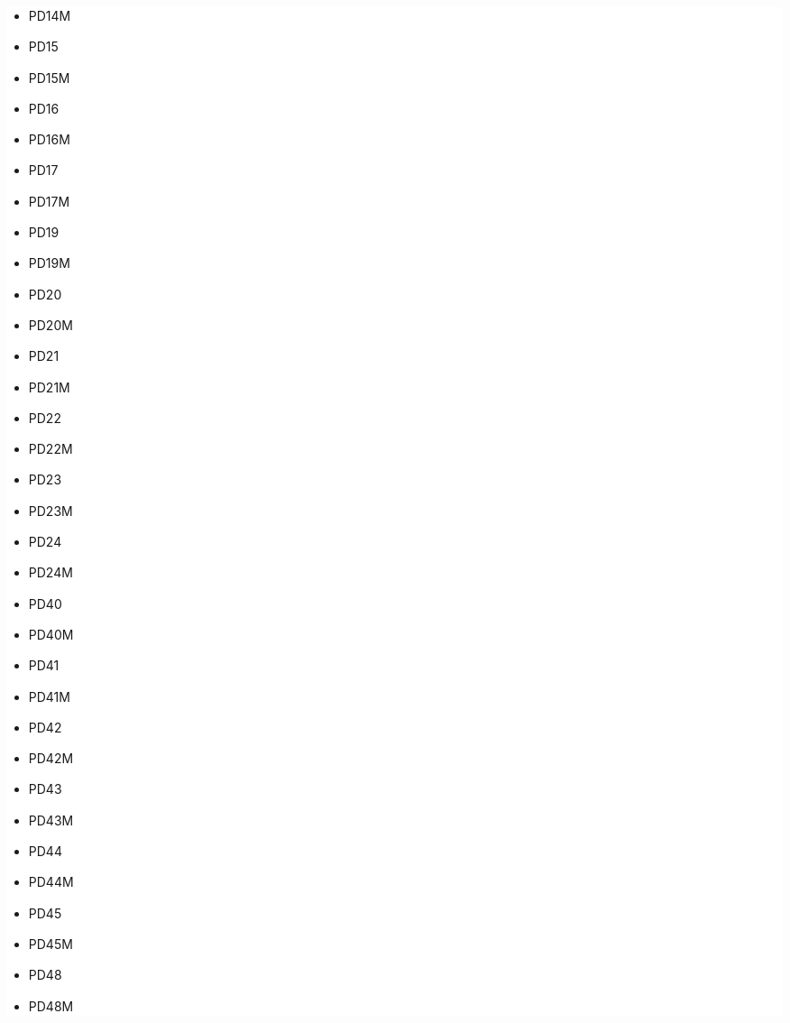 - PD14M  

- PD15  

- PD15M  

- PD16  

- PD16M  

- PD17  

- PD17M  

- PD19  

- PD19M  

- PD20  

- PD20M  

- PD21  

- PD21M  

- PD22  

- PD22M  

- PD23  

- PD23M  

- PD24  

- PD24M  

- PD40  

- PD40M  

- PD41  

- PD41M  

- PD42  

- PD42M  

- PD43  

- PD43M  

- PD44  

- PD44M  

- PD45  

- PD45M  

- PD48  

- PD48M  
